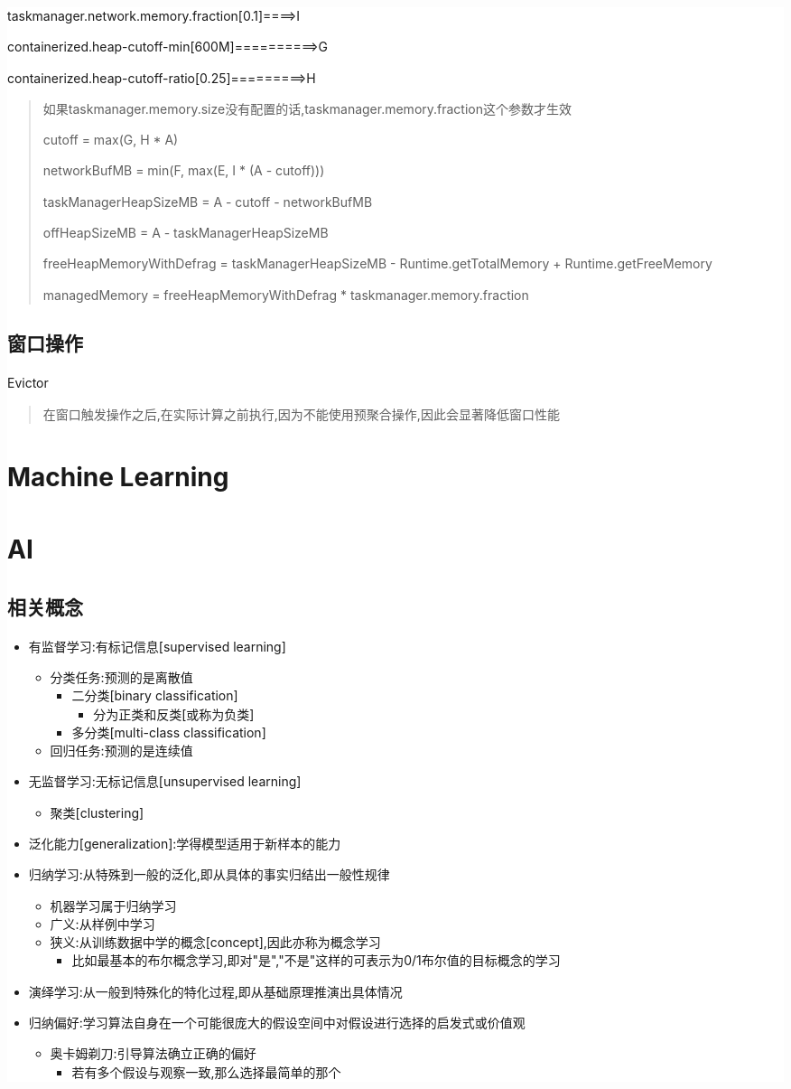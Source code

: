 taskmanager.network.memory.fraction[0.1]====>I

containerized.heap-cutoff-min[600M]==========>G

containerized.heap-cutoff-ratio[0.25]=========>H

> 如果taskmanager.memory.size没有配置的话,taskmanager.memory.fraction这个参数才生效
>
> cutoff = max(G, H * A)
>
> networkBufMB = min(F, max(E, I * (A - cutoff)))
>
> taskManagerHeapSizeMB = A - cutoff - networkBufMB
>
> offHeapSizeMB = A - taskManagerHeapSizeMB
>
> freeHeapMemoryWithDefrag = taskManagerHeapSizeMB  - Runtime.getTotalMemory + Runtime.getFreeMemory
>
> managedMemory = freeHeapMemoryWithDefrag  * taskmanager.memory.fraction





## 窗口操作

Evictor

> 在窗口触发操作之后,在实际计算之前执行,因为不能使用预聚合操作,因此会显著降低窗口性能

# Machine Learning

# AI

## 相关概念

+ 有监督学习:有标记信息[supervised learning]

  + 分类任务:预测的是离散值
    + 二分类[binary classification]
      + 分为正类和反类[或称为负类]
    + 多分类[multi-class classification]
  + 回归任务:预测的是连续值

+ 无监督学习:无标记信息[unsupervised learning]

  + 聚类[clustering]

+ 泛化能力[generalization]:学得模型适用于新样本的能力

+ 归纳学习:从特殊到一般的泛化,即从具体的事实归结出一般性规律

  + 机器学习属于归纳学习
  + 广义:从样例中学习
  + 狭义:从训练数据中学的概念[concept],因此亦称为概念学习
    + 比如最基本的布尔概念学习,即对"是","不是"这样的可表示为0/1布尔值的目标概念的学习

+ 演绎学习:从一般到特殊化的特化过程,即从基础原理推演出具体情况

+ 归纳偏好:学习算法自身在一个可能很庞大的假设空间中对假设进行选择的启发式或价值观

  + 奥卡姆剃刀:引导算法确立正确的偏好
    + 若有多个假设与观察一致,那么选择最简单的那个

  

  